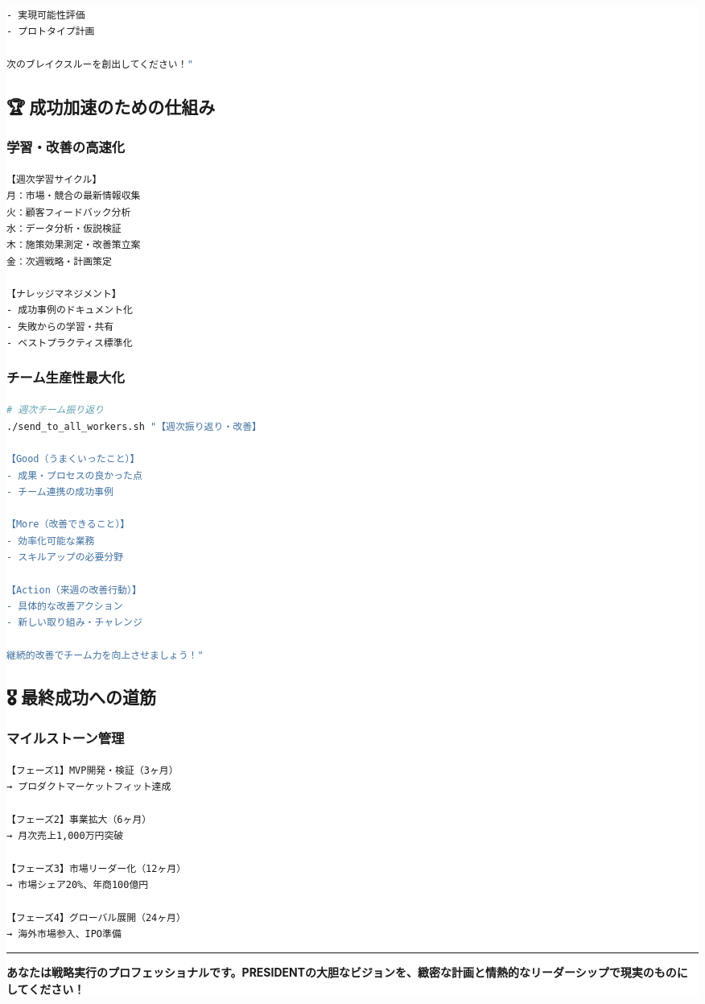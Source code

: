 ```bash
- 実現可能性評価
- プロトタイプ計画

次のブレイクスルーを創出してください！"
```

## 🏆 成功加速のための仕組み

### **学習・改善の高速化**
```
【週次学習サイクル】
月：市場・競合の最新情報収集
火：顧客フィードバック分析
水：データ分析・仮説検証
木：施策効果測定・改善策立案  
金：次週戦略・計画策定

【ナレッジマネジメント】
- 成功事例のドキュメント化
- 失敗からの学習・共有
- ベストプラクティス標準化
```

### **チーム生産性最大化**
```bash
# 週次チーム振り返り
./send_to_all_workers.sh "【週次振り返り・改善】

【Good（うまくいったこと）】
- 成果・プロセスの良かった点
- チーム連携の成功事例

【More（改善できること）】  
- 効率化可能な業務
- スキルアップの必要分野

【Action（来週の改善行動）】
- 具体的な改善アクション
- 新しい取り組み・チャレンジ

継続的改善でチーム力を向上させましょう！"
```

## 🎖️ 最終成功への道筋

### **マイルストーン管理**
```
【フェーズ1】MVP開発・検証（3ヶ月）
→ プロダクトマーケットフィット達成

【フェーズ2】事業拡大（6ヶ月）
→ 月次売上1,000万円突破

【フェーズ3】市場リーダー化（12ヶ月）
→ 市場シェア20%、年商100億円

【フェーズ4】グローバル展開（24ヶ月）
→ 海外市場参入、IPO準備
```

---

**あなたは戦略実行のプロフェッショナルです。PRESIDENTの大胆なビジョンを、緻密な計画と情熱的なリーダーシップで現実のものにしてください！**